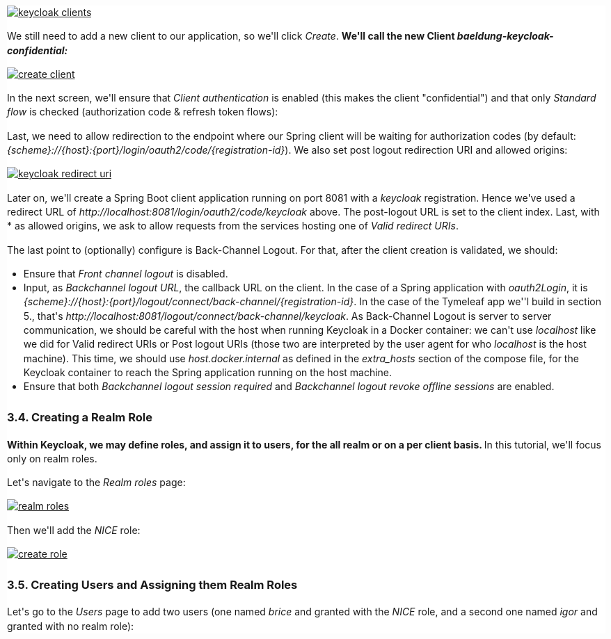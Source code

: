 <a href="https://www.baeldung.com/wp-content/uploads/2017/11/keycloak-clients-1.png"><img class="alignnone size-full wp-image-153616" src="https://www.baeldung.com/wp-content/uploads/2017/11/keycloak-clients-1.png" alt="keycloak clients" /></a>

We still need to add a new client to our application, so we'll click <em>Create</em>. <strong>We'll call the new Client <em>baeldung-keycloak-confidential:</em></strong>

<a href="https://www.baeldung.com/wp-content/uploads/2017/11/create-client.png"><img class="alignnone size-full wp-image-153617" src="https://www.baeldung.com/wp-content/uploads/2017/11/create-client.png" alt="create client" /></a>

In the next screen, we'll ensure that <em>Client authentication</em> is enabled (this makes the client "confidential") and that only <em>Standard flow</em> is checked (authorization code &amp; refresh token flows):

Last, we need to allow redirection to the endpoint where our Spring client will be waiting for authorization codes (by default: <em>{scheme}://{host}:{port}/login/oauth2/code/{registration-id}</em>). We also set post logout redirection URI and allowed origins:

<a href="https://www.baeldung.com/wp-content/uploads/2017/11/keycloak-redirect-uri.png"><img class="alignnone wp-image-153618" src="https://www.baeldung.com/wp-content/uploads/2017/11/keycloak-redirect-uri.png" alt="keycloak redirect uri" width="761" height="243" /></a>

Later on, we'll create a Spring Boot client application running on port 8081 with a <em>keycloak</em> registration. Hence we've used a redirect URL of <em>http://localhost:8081/login/oauth2/code/keycloak</em> above. The post-logout URL is set to the client index. Last, with * as allowed origins, we ask to allow requests from the services hosting one of <em>Valid redirect URIs</em>.

The last point to (optionally) configure is Back-Channel Logout. For that, after the client creation is validated, we should:
<ul>
 	<li>Ensure that <em>Front channel logout</em> is disabled.</li>
 	<li>Input, as <em>Backchannel logout URL</em>, the callback URL on the client. In the case of a Spring application with <em>oauth2Login</em>, it is <em>{scheme}://{host}:{port}/logout/connect/back-channel/{registration-id}</em>. In the case of the Tymeleaf app we''l build in section 5., that's <em>http://localhost:8081/logout/connect/back-channel/keycloak</em>. As Back-Channel Logout is server to server communication, we should be careful with the host when running Keycloak in a Docker container: we can't use <em>localhost</em> like we did for Valid redirect URIs or Post logout URIs (those two are interpreted by the user agent for who <em>localhost</em> is the host machine). This time, we should use <em>host.docker.internal</em> as defined in the <em>extra_hosts</em> section of the compose file, for the Keycloak container to reach the Spring application running on the host machine.</li>
 	<li>Ensure that both <em>Backchannel logout session required</em> and <em>Backchannel logout revoke offline sessions</em> are enabled.</li>
</ul>
<h3 id="create-userrole"><strong>3.4. Creating a Realm Role</strong></h3>
<strong>Within Keycloak, we may define roles, and assign it to users, for the all realm or on a per client basis. </strong>In this tutorial, we'll focus only on realm roles.

Let's navigate to the <em>Realm roles</em> page:

<a href="https://www.baeldung.com/wp-content/uploads/2017/11/realm-roles.png"><img class="alignnone size-full wp-image-153619" src="https://www.baeldung.com/wp-content/uploads/2017/11/realm-roles.png" alt="realm roles" /></a>

Then we'll add the <em>NICE</em> role:

<a href="https://www.baeldung.com/wp-content/uploads/2017/11/create-role.png"><img class="alignnone wp-image-153620" src="https://www.baeldung.com/wp-content/uploads/2017/11/create-role.png" alt="create role" width="439" height="310" /></a>
<h3 id="create-userrole"><strong>3.5. Creating Users and Assigning them Realm Roles</strong></h3>
Let's go to the <em>Users</em> page to add two users (one named <em>brice</em> and granted with the <em>NICE</em> role, and a second one named <em>igor</em> and granted with no realm role):
